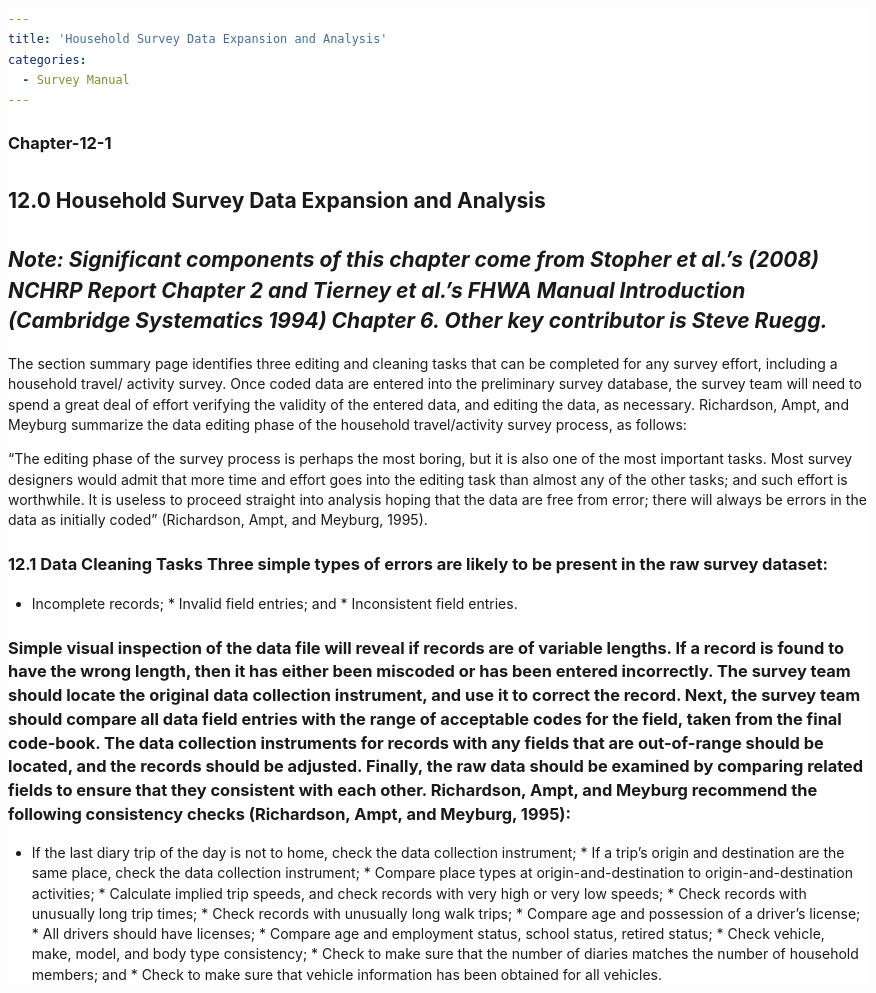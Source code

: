 ```yaml
---
title: 'Household Survey Data Expansion and Analysis'
categories:
  - Survey Manual
---
```

### Chapter-12-1

12.0 Household Survey Data Expansion and Analysis
-------------------------------------------------

*Note: Significant components of this chapter come from Stopher et al.’s (2008) NCHRP Report Chapter 2 and Tierney et al.’s FHWA Manual Introduction (Cambridge Systematics 1994) Chapter 6. Other key contributor is Steve Ruegg.*
-----------------------------------------------------------------------------------------------------------------------------------------------------------------------------------------------------------------------------------

The section summary page identifies three editing and cleaning tasks that can be completed for any survey effort, including a household travel/ activity survey. Once coded data are entered into the preliminary survey database, the survey team will need to spend a great deal of effort verifying the validity of the entered data, and editing the data, as necessary. Richardson, Ampt, and Meyburg summarize the data editing phase of the household travel/activity survey process, as follows:

“The editing phase of the survey process is perhaps the most boring, but it is also one of the most important tasks. Most survey designers would admit that more time and effort goes into the editing task than almost any of the other tasks; and such effort is worthwhile. It is useless to proceed straight into analysis hoping that the data are free from error; there will always be errors in the data as initially coded” (Richardson, Ampt, and Meyburg, 1995). 

### 12.1 Data Cleaning Tasks Three simple types of errors are likely to be present in the raw survey dataset:

* Incomplete records; * Invalid field entries; and * Inconsistent field entries.

### Simple visual inspection of the data file will reveal if records are of variable lengths. If a record is found to have the wrong length, then it has either been miscoded or has been entered incorrectly. The survey team should locate the original data collection instrument, and use it to correct the record. Next, the survey team should compare all data field entries with the range of acceptable codes for the field, taken from the final code-book. The data collection instruments for records with any fields that are out-of-range should be located, and the records should be adjusted. Finally, the raw data should be examined by comparing related fields to ensure that they consistent with each other. Richardson, Ampt, and Meyburg recommend the following consistency checks (Richardson, Ampt, and Meyburg, 1995):

* If the last diary trip of the day is not to home, check the data collection instrument; * If a trip’s origin and destination are the same place, check the data collection instrument; * Compare place types at origin-and-destination to origin-and-destination activities; * Calculate implied trip speeds, and check records with very high or very low speeds; * Check records with unusually long trip times; * Check records with unusually long walk trips; * Compare age and possession of a driver’s license; * All drivers should have licenses; * Compare age and employment status, school status, retired status; * Check vehicle, make, model, and body type consistency; * Check to make sure that the number of diaries matches the number of household members; and * Check to make sure that vehicle information has been obtained for all vehicles.
